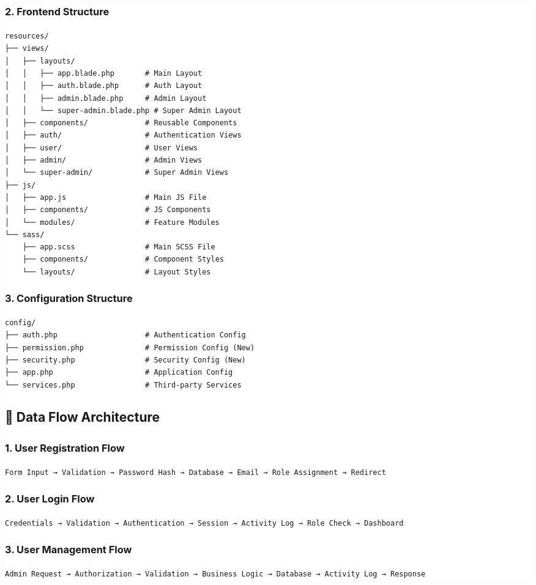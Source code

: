 ### 2. Frontend Structure
```
resources/
├── views/
│   ├── layouts/
│   │   ├── app.blade.php       # Main Layout
│   │   ├── auth.blade.php      # Auth Layout
│   │   ├── admin.blade.php     # Admin Layout
│   │   └── super-admin.blade.php # Super Admin Layout
│   ├── components/             # Reusable Components
│   ├── auth/                   # Authentication Views
│   ├── user/                   # User Views
│   ├── admin/                  # Admin Views
│   └── super-admin/            # Super Admin Views
├── js/
│   ├── app.js                  # Main JS File
│   ├── components/             # JS Components
│   └── modules/                # Feature Modules
└── sass/
    ├── app.scss                # Main SCSS File
    ├── components/             # Component Styles
    └── layouts/                # Layout Styles
```

### 3. Configuration Structure
```
config/
├── auth.php                    # Authentication Config
├── permission.php              # Permission Config (New)
├── security.php                # Security Config (New)
├── app.php                     # Application Config
└── services.php                # Third-party Services
```

## 🔄 Data Flow Architecture

### 1. User Registration Flow
```
Form Input → Validation → Password Hash → Database → Email → Role Assignment → Redirect
```

### 2. User Login Flow
```
Credentials → Validation → Authentication → Session → Activity Log → Role Check → Dashboard
```

### 3. User Management Flow
```
Admin Request → Authorization → Validation → Business Logic → Database → Activity Log → Response
```
